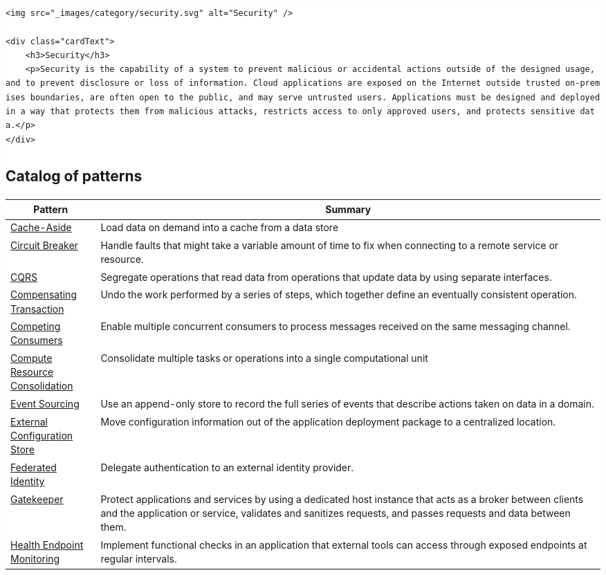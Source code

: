     <img src="_images/category/security.svg" alt="Security" />

    <div class="cardText">
        <h3>Security</h3>
        <p>Security is the capability of a system to prevent malicious or accidental actions outside of the designed usage, and to prevent disclosure or loss of information. Cloud applications are exposed on the Internet outside trusted on-premises boundaries, are often open to the public, and may serve untrusted users. Applications must be designed and deployed in a way that protects them from malicious attacks, restricts access to only approved users, and protects sensitive data.</p>
    </div>

</a>
    </li>
</ul>

## Catalog of patterns

| Pattern | Summary |
| ------- | ------- |
| [Cache-Aside](./cache-aside.md) | Load data on demand into a cache from a data store |
| [Circuit Breaker](./circuit-breaker.md) | Handle faults that might take a variable amount of time to fix when connecting to a remote service or resource. |
| [CQRS](./command-and-query-responsibility-segregation-cqrs.md) | Segregate operations that read data from operations that update data by using separate interfaces. |
| [Compensating Transaction](./compensating-transaction.md) | Undo the work performed by a series of steps, which together define an eventually consistent operation. |
| [Competing Consumers](./competing-consumers.md) | Enable multiple concurrent consumers to process messages received on the same messaging channel. |
| [Compute Resource Consolidation](./compute-resource-consolidation.md) | Consolidate multiple tasks or operations into a single computational unit |
| [Event Sourcing](./event-sourcing.md) | Use an append-only store to record the full series of events that describe actions taken on data in a domain. |
| [External Configuration Store](./external-configuration-store.md) | Move configuration information out of the application deployment package to a centralized location. |
| [Federated Identity](./federated-identity.md) | Delegate authentication to an external identity provider. |
| [Gatekeeper](./gatekeeper.md) | Protect applications and services by using a dedicated host instance that acts as a broker between clients and the application or service, validates and sanitizes requests, and passes requests and data between them. |
| [Health Endpoint Monitoring](./health-endpoint-monitoring.md) | Implement functional checks in an application that external tools can access through exposed endpoints at regular intervals. |
